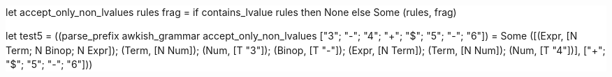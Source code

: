 let accept_only_non_lvalues rules frag =
  if contains_lvalue rules
  then None
  else Some (rules, frag)

let test5 =
  ((parse_prefix awkish_grammar accept_only_non_lvalues
      ["3"; "-"; "4"; "+"; "$"; "5"; "-"; "6"])
   = Some
      ([(Expr, [N Term; N Binop; N Expr]); (Term, [N Num]); (Num, [T "3"]);
	(Binop, [T "-"]); (Expr, [N Term]); (Term, [N Num]); (Num, [T "4"])],
       ["+"; "$"; "5"; "-"; "6"]))
